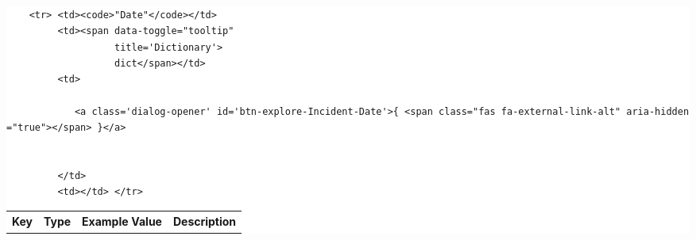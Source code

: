     

    

    

<script>
$(document).ready(function() {
    $( "#explore-Person" ).dialog({
      autoOpen: false,
      width: 'auto',
      create: function (event, ui) {
        // Set max-width
        $(this).parent().css("maxWidth", "600px");
      }
    });
    
    $("#btn-explore-Person-Name").click(function() {
        $( "#explore-Person-Name" ).dialog("open").css({'max-height':"400px", overflow:"auto"});;
        $('.ui-dialog :button').blur();
    });
        
    
    $("#btn-explore-Person-Age").click(function() {
        $( "#explore-Person-Age" ).dialog("open").css({'max-height':"400px", overflow:"auto"});;
        $('.ui-dialog :button').blur();
    });
        
    
    $("#btn-explore-Person-Gender").click(function() {
        $( "#explore-Person-Gender" ).dialog("open").css({'max-height':"400px", overflow:"auto"});;
        $('.ui-dialog :button').blur();
    });
        
    
    $("#btn-explore-Person-Race").click(function() {
        $( "#explore-Person-Race" ).dialog("open").css({'max-height':"400px", overflow:"auto"});;
        $('.ui-dialog :button').blur();
    });
        
    
});
</script>

<div id='explore-Incident' title='Dictionary (2 keys)'>
    <table class='table table-sm table-striped table-bordered' >
        <tr> <th>Key</th> <th>Type</th> <th>Example Value</th> <th>Description</th></tr>
        
        <tr> <td><code>"Date"</code></td>
             <td><span data-toggle="tooltip"
                       title='Dictionary'>
                       dict</span></td> 
             <td>
             
                <a class='dialog-opener' id='btn-explore-Incident-Date'>{ <span class="fas fa-external-link-alt" aria-hidden="true"></span> }</a>
             
                
             </td> 
             <td></td> </tr>
        
